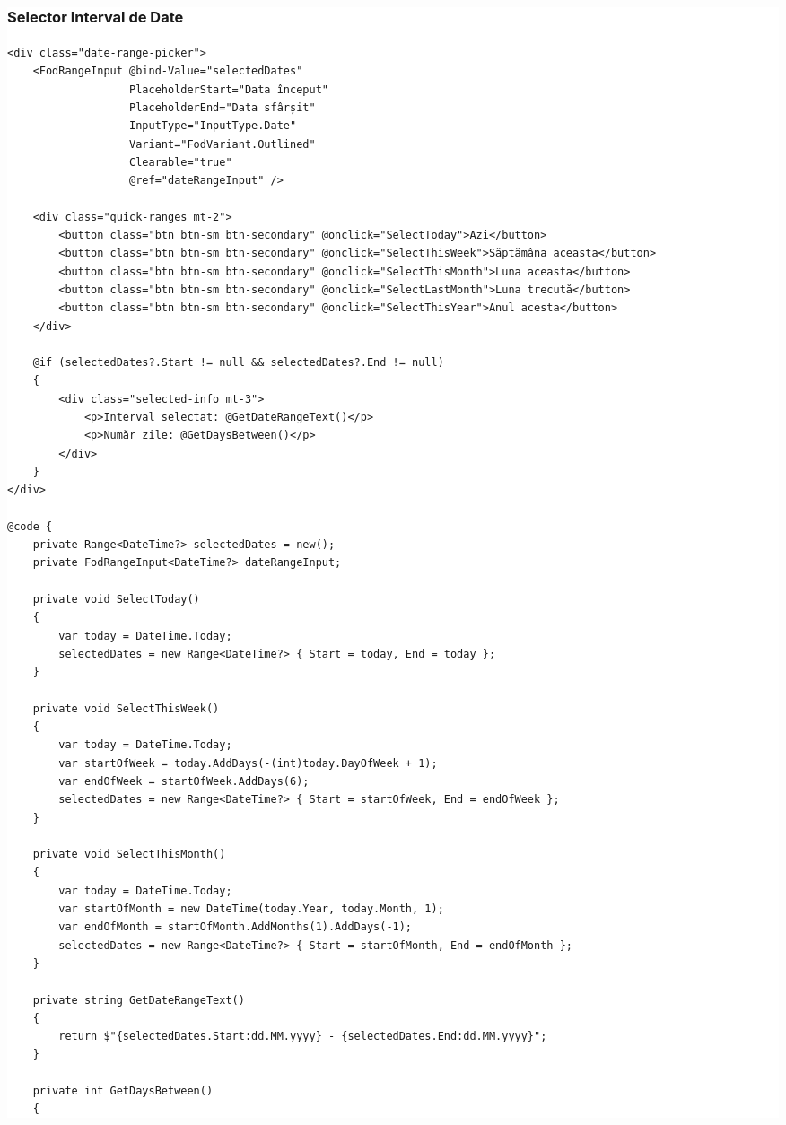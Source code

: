 ### Selector Interval de Date

```razor
<div class="date-range-picker">
    <FodRangeInput @bind-Value="selectedDates" 
                   PlaceholderStart="Data început"
                   PlaceholderEnd="Data sfârșit"
                   InputType="InputType.Date"
                   Variant="FodVariant.Outlined"
                   Clearable="true"
                   @ref="dateRangeInput" />
    
    <div class="quick-ranges mt-2">
        <button class="btn btn-sm btn-secondary" @onclick="SelectToday">Azi</button>
        <button class="btn btn-sm btn-secondary" @onclick="SelectThisWeek">Săptămâna aceasta</button>
        <button class="btn btn-sm btn-secondary" @onclick="SelectThisMonth">Luna aceasta</button>
        <button class="btn btn-sm btn-secondary" @onclick="SelectLastMonth">Luna trecută</button>
        <button class="btn btn-sm btn-secondary" @onclick="SelectThisYear">Anul acesta</button>
    </div>
    
    @if (selectedDates?.Start != null && selectedDates?.End != null)
    {
        <div class="selected-info mt-3">
            <p>Interval selectat: @GetDateRangeText()</p>
            <p>Număr zile: @GetDaysBetween()</p>
        </div>
    }
</div>

@code {
    private Range<DateTime?> selectedDates = new();
    private FodRangeInput<DateTime?> dateRangeInput;
    
    private void SelectToday()
    {
        var today = DateTime.Today;
        selectedDates = new Range<DateTime?> { Start = today, End = today };
    }
    
    private void SelectThisWeek()
    {
        var today = DateTime.Today;
        var startOfWeek = today.AddDays(-(int)today.DayOfWeek + 1);
        var endOfWeek = startOfWeek.AddDays(6);
        selectedDates = new Range<DateTime?> { Start = startOfWeek, End = endOfWeek };
    }
    
    private void SelectThisMonth()
    {
        var today = DateTime.Today;
        var startOfMonth = new DateTime(today.Year, today.Month, 1);
        var endOfMonth = startOfMonth.AddMonths(1).AddDays(-1);
        selectedDates = new Range<DateTime?> { Start = startOfMonth, End = endOfMonth };
    }
    
    private string GetDateRangeText()
    {
        return $"{selectedDates.Start:dd.MM.yyyy} - {selectedDates.End:dd.MM.yyyy}";
    }
    
    private int GetDaysBetween()
    {
```